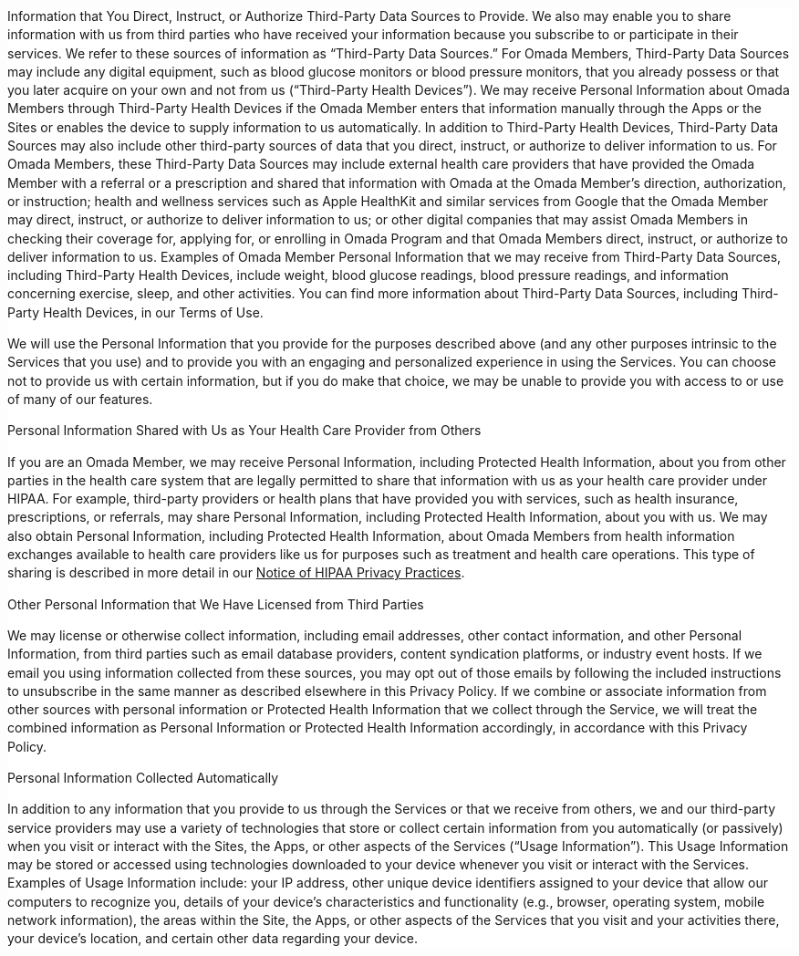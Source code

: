 Information that You Direct, Instruct, or Authorize Third-Party Data Sources to Provide. We also may enable you to share information with us from third parties who have received your information because you subscribe to or participate in their services. We refer to these sources of information as “Third-Party Data Sources.” For Omada Members, Third-Party Data Sources may include any digital equipment, such as blood glucose monitors or blood pressure monitors, that you already possess or that you later acquire on your own and not from us (“Third-Party Health Devices”). We may receive Personal Information about Omada Members through Third-Party Health Devices if the Omada Member enters that information manually through the Apps or the Sites or enables the device to supply information to us automatically. In addition to Third-Party Health Devices, Third-Party Data Sources may also include other third-party sources of data that you direct, instruct, or authorize to deliver information to us. For Omada Members, these Third-Party Data Sources may include external health care providers that have provided the Omada Member with a referral or a prescription and shared that information with Omada at the Omada Member’s direction, authorization, or instruction; health and wellness services such as Apple HealthKit and similar services from Google that the Omada Member may direct, instruct, or authorize to deliver information to us; or other digital companies that may assist Omada Members in checking their coverage for, applying for, or enrolling in Omada Program and that Omada Members direct, instruct, or authorize to deliver information to us. Examples of Omada Member Personal Information that we may receive from Third-Party Data Sources, including Third-Party Health Devices, include weight, blood glucose readings, blood pressure readings, and information concerning exercise, sleep, and other activities. You can find more information about Third-Party Data Sources, including Third-Party Health Devices, in our Terms of Use.

We will use the Personal Information that you provide for the purposes described above (and any other purposes intrinsic to the Services that you use) and to provide you with an engaging and personalized experience in using the Services. You can choose not to provide us with certain information, but if you do make that choice, we may be unable to provide you with access to or use of many of our features. 

Personal Information Shared with Us as Your Health Care Provider from Others

If you are an Omada Member, we may receive Personal Information, including Protected Health Information, about you from other parties in the health care system that are legally permitted to share that information with us as your health care provider under HIPAA. For example, third-party providers or health plans that have provided you with services, such as health insurance, prescriptions, or referrals, may share Personal Information, including Protected Health Information, about you with us. We may also obtain Personal Information, including Protected Health Information, about Omada Members from health information exchanges available to health care providers like us for purposes such as treatment and health care operations. This type of sharing is described in more detail in our [Notice of HIPAA Privacy Practices](https://www.omadahealth.com/hipaa-notice). 

Other Personal Information that We Have Licensed from Third Parties

We may license or otherwise collect information, including email addresses, other contact information, and other Personal Information, from third parties such as email database providers, content syndication platforms, or industry event hosts. If we email you using information collected from these sources, you may opt out of those emails by following the included instructions to unsubscribe in the same manner as described elsewhere in this Privacy Policy. If we combine or associate information from other sources with personal information or Protected Health Information that we collect through the Service, we will treat the combined information as Personal Information or Protected Health Information accordingly, in accordance with this Privacy Policy. 

Personal Information Collected Automatically

In addition to any information that you provide to us through the Services or that we receive from others, we and our third-party service providers may use a variety of technologies that store or collect certain information from you automatically (or passively) when you visit or interact with the Sites, the Apps, or other aspects of the Services (“Usage Information”). This Usage Information may be stored or accessed using technologies downloaded to your device whenever you visit or interact with the Services. Examples of Usage Information include: your IP address, other unique device identifiers assigned to your device that allow our computers to recognize you, details of your device’s characteristics and functionality (e.g., browser, operating system, mobile network information), the areas within the Site, the Apps, or other aspects of the Services that you visit and your activities there, your device’s location, and certain other data regarding your device. 
